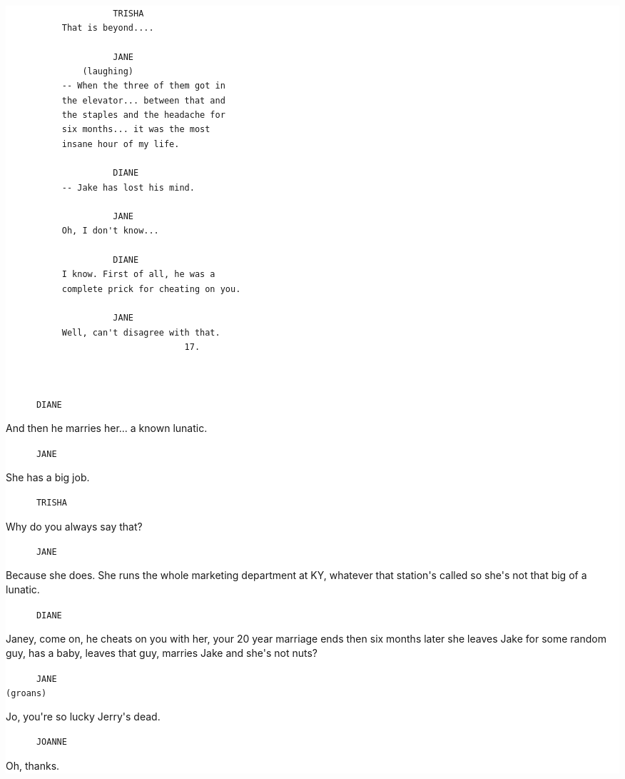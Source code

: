                          TRISHA
               That is beyond....

                         JANE
                   (laughing)
               -- When the three of them got in                      
               the elevator... between that and                      
               the staples and the headache for
               six months... it was the most                         
               insane hour of my life.

                         DIANE
               -- Jake has lost his mind.

                         JANE
               Oh, I don't know...

                         DIANE
               I know. First of all, he was a
               complete prick for cheating on you.

                         JANE
               Well, can't disagree with that.
                                       17.



          DIANE
And then he marries her... a known
lunatic.

          JANE
She has a big job.

          TRISHA
Why do you always say that?

          JANE
Because she does. She runs the
whole marketing department at KY,
whatever that station's called so
she's not that big of a lunatic.

          DIANE
Janey, come on, he cheats on you
with her, your 20 year marriage
ends then six months later she
leaves Jake for some random guy,
has a baby, leaves that guy,
marries Jake and she's not nuts?

          JANE
    (groans)
Jo, you're so lucky Jerry's dead.

          JOANNE
Oh, thanks.
